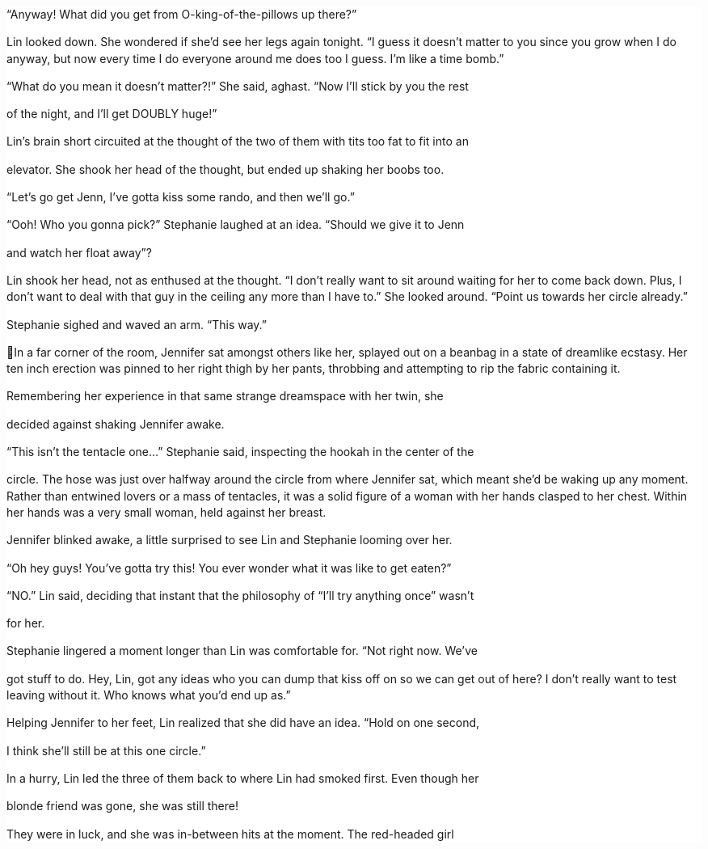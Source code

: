 “Anyway! What did you get from O-king-of-the-pillows up there?”

Lin looked down. She wondered if she’d see her legs again tonight. “I guess it doesn’t
matter to you since you grow when I do anyway, but now every time I do everyone around me
does too I guess. I’m like a time bomb.”

“What do you mean it doesn’t matter?!” She said, aghast. “Now I’ll stick by you the rest

of the night, and I’ll get DOUBLY huge!”

Lin’s brain short circuited at the thought of the two of them with tits too fat to fit into an

elevator. She shook her head of the thought, but ended up shaking her boobs too.

“Let’s go get Jenn, I’ve gotta kiss some rando, and then we’ll go.”

“Ooh! Who you gonna pick?” Stephanie laughed at an idea. “Should we give it to Jenn

and watch her float away”?

Lin shook her head, not as enthused at the thought. “I don’t really want to sit around
waiting for her to come back down. Plus, I don’t want to deal with that guy in the ceiling any
more than I have to.” She looked around. “Point us towards her circle already.”

Stephanie sighed and waved an arm. “This way.”

In a far corner of the room, Jennifer sat amongst others like her, splayed out on a
beanbag in a state of dreamlike ecstasy. Her ten inch erection was pinned to her right thigh by
her pants, throbbing and attempting to rip the fabric containing it.

Remembering her experience in that same strange dreamspace with her twin, she

decided against shaking Jennifer awake.

“This isn’t the tentacle one…” Stephanie said, inspecting the hookah in the center of the

circle. The hose was just over halfway around the circle from where Jennifer sat, which meant
she’d be waking up any moment. Rather than entwined lovers or a mass of tentacles, it was a
solid figure of a woman with her hands clasped to her chest. Within her hands was a very small
woman, held against her breast.

Jennifer blinked awake, a little surprised to see Lin and Stephanie looming over her.

“Oh hey guys! You’ve gotta try this! You ever wonder what it was like to get eaten?”

“NO.” Lin said, deciding that instant that the philosophy of “I’ll try anything once” wasn’t

for her.

Stephanie lingered a moment longer than Lin was comfortable for. “Not right now. We’ve

got stuff to do. Hey, Lin, got any ideas who you can dump that kiss off on so we can get out of
here? I don’t really want to test leaving without it. Who knows what you’d end up as.”

Helping Jennifer to her feet, Lin realized that she did have an idea. “Hold on one second,

I think she’ll still be at this one circle.”

In a hurry, Lin led the three of them back to where Lin had smoked first. Even though her

blonde friend was gone, she was still there!

They were in luck, and she was in-between hits at the moment. The red-headed girl
